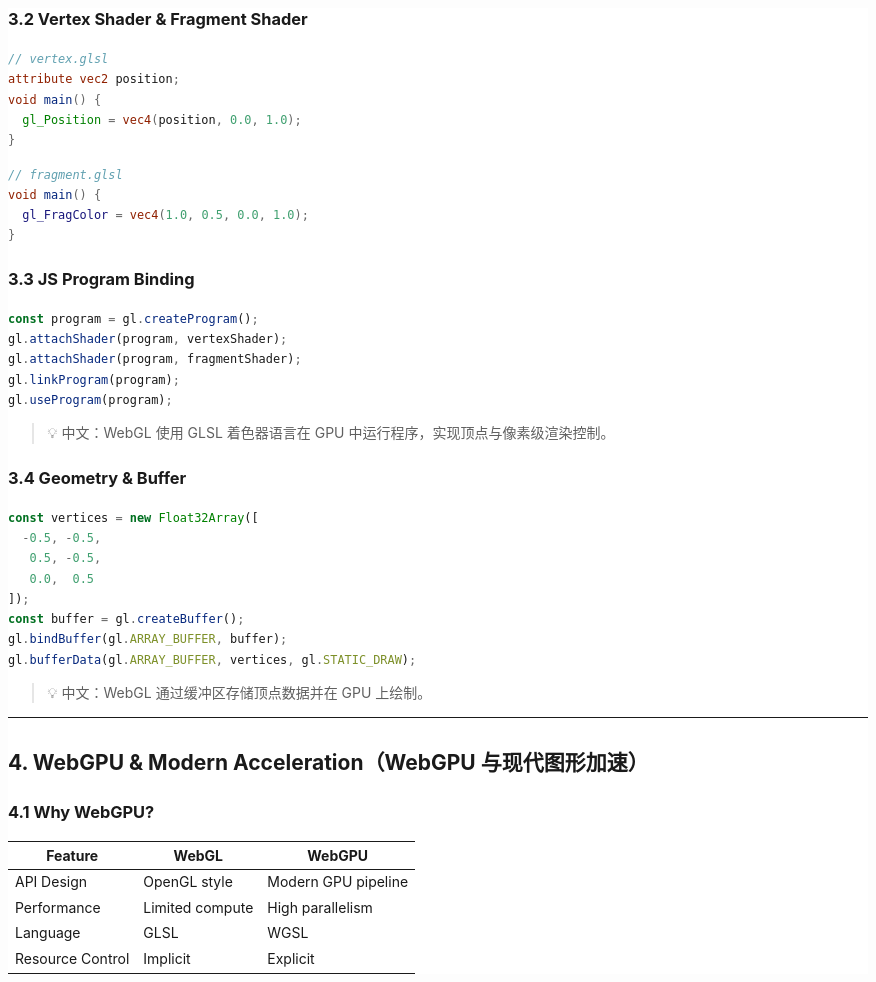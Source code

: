 ### 3.2 Vertex Shader & Fragment Shader
```glsl
// vertex.glsl
attribute vec2 position;
void main() {
  gl_Position = vec4(position, 0.0, 1.0);
}
```

```glsl
// fragment.glsl
void main() {
  gl_FragColor = vec4(1.0, 0.5, 0.0, 1.0);
}
```

### 3.3 JS Program Binding
```js
const program = gl.createProgram();
gl.attachShader(program, vertexShader);
gl.attachShader(program, fragmentShader);
gl.linkProgram(program);
gl.useProgram(program);
```

> 💡 中文：WebGL 使用 GLSL 着色器语言在 GPU 中运行程序，实现顶点与像素级渲染控制。

### 3.4 Geometry & Buffer
```js
const vertices = new Float32Array([
  -0.5, -0.5,
   0.5, -0.5,
   0.0,  0.5
]);
const buffer = gl.createBuffer();
gl.bindBuffer(gl.ARRAY_BUFFER, buffer);
gl.bufferData(gl.ARRAY_BUFFER, vertices, gl.STATIC_DRAW);
```

> 💡 中文：WebGL 通过缓冲区存储顶点数据并在 GPU 上绘制。

---

## 4. WebGPU & Modern Acceleration（WebGPU 与现代图形加速）

### 4.1 Why WebGPU?
| Feature | WebGL | WebGPU |
|----------|--------|--------|
| API Design | OpenGL style | Modern GPU pipeline |
| Performance | Limited compute | High parallelism |
| Language | GLSL | WGSL |
| Resource Control | Implicit | Explicit |
